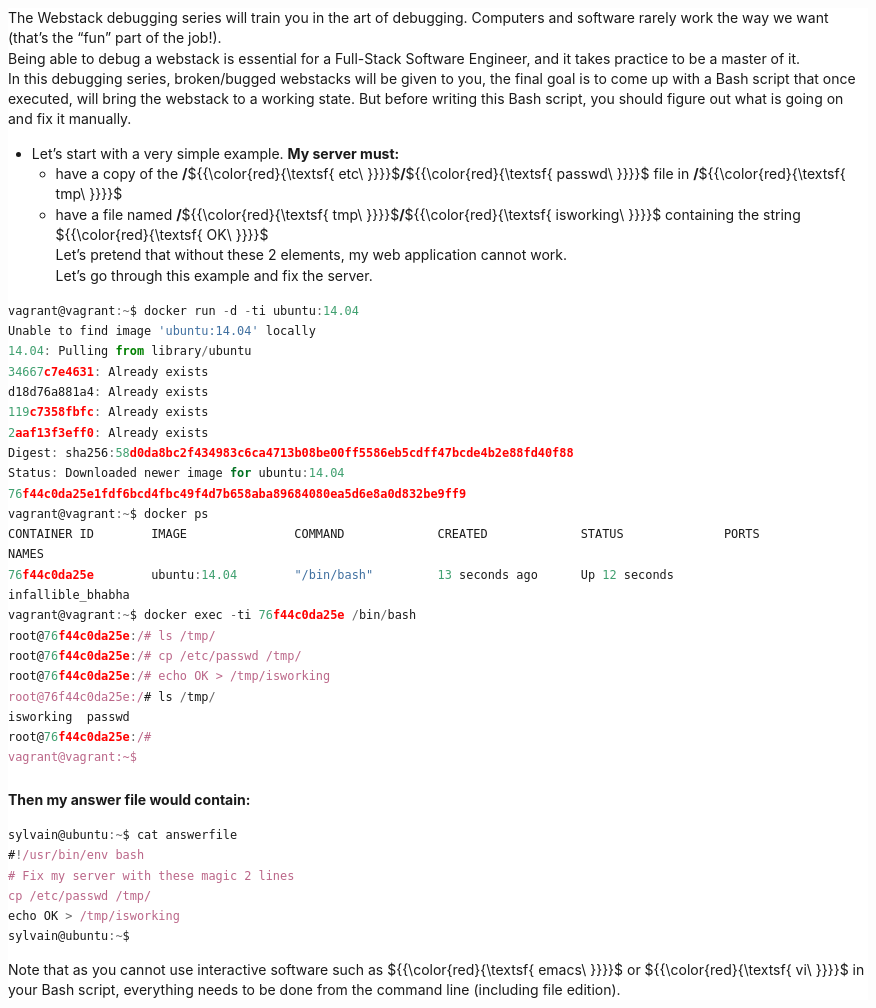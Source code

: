 The Webstack debugging series will train you in the art of debugging. Computers and software rarely work the way we want (that’s the “fun” part of the job!).<br> 
Being able to debug a webstack is essential for a Full-Stack Software Engineer, and it takes practice to be a master of it.<br> 
In this debugging series, broken/bugged webstacks will be given to you, the final goal is to come up with a Bash script that once executed, will bring the webstack to a working state. But before writing this Bash script, you should figure out what is going on and fix it manually.<br> 
* Let’s start with a very simple example. **My server must:**
  * have a copy of the **/**${{\color{red}{\textsf{ etc\ \}}}}\$**/**${{\color{red}{\textsf{ passwd\ \}}}}\$ file in **/**${{\color{red}{\textsf{ tmp\ \}}}}\$
  * have a file named **/**${{\color{red}{\textsf{ tmp\ \}}}}\$**/**${{\color{red}{\textsf{ isworking\ \}}}}\$ containing the string ${{\color{red}{\textsf{ OK\ \}}}}\$<br>
Let’s pretend that without these 2 elements, my web application cannot work.<br>
Let’s go through this example and fix the server.

```js
vagrant@vagrant:~$ docker run -d -ti ubuntu:14.04
Unable to find image 'ubuntu:14.04' locally
14.04: Pulling from library/ubuntu
34667c7e4631: Already exists
d18d76a881a4: Already exists
119c7358fbfc: Already exists
2aaf13f3eff0: Already exists
Digest: sha256:58d0da8bc2f434983c6ca4713b08be00ff5586eb5cdff47bcde4b2e88fd40f88
Status: Downloaded newer image for ubuntu:14.04
76f44c0da25e1fdf6bcd4fbc49f4d7b658aba89684080ea5d6e8a0d832be9ff9
vagrant@vagrant:~$ docker ps
CONTAINER ID        IMAGE               COMMAND             CREATED             STATUS              PORTS               NAMES
76f44c0da25e        ubuntu:14.04        "/bin/bash"         13 seconds ago      Up 12 seconds                           infallible_bhabha
vagrant@vagrant:~$ docker exec -ti 76f44c0da25e /bin/bash
root@76f44c0da25e:/# ls /tmp/
root@76f44c0da25e:/# cp /etc/passwd /tmp/
root@76f44c0da25e:/# echo OK > /tmp/isworking
root@76f44c0da25e:/# ls /tmp/
isworking  passwd
root@76f44c0da25e:/#
vagrant@vagrant:~$
```
###

**Then my answer file would contain:**

```js
sylvain@ubuntu:~$ cat answerfile
#!/usr/bin/env bash
# Fix my server with these magic 2 lines
cp /etc/passwd /tmp/
echo OK > /tmp/isworking
sylvain@ubuntu:~$
```
Note that as you cannot use interactive software such as ${{\color{red}{\textsf{ emacs\ \}}}}\$ or ${{\color{red}{\textsf{ vi\ \}}}}\$ in your Bash script, everything needs to be done from the command line (including file edition).
